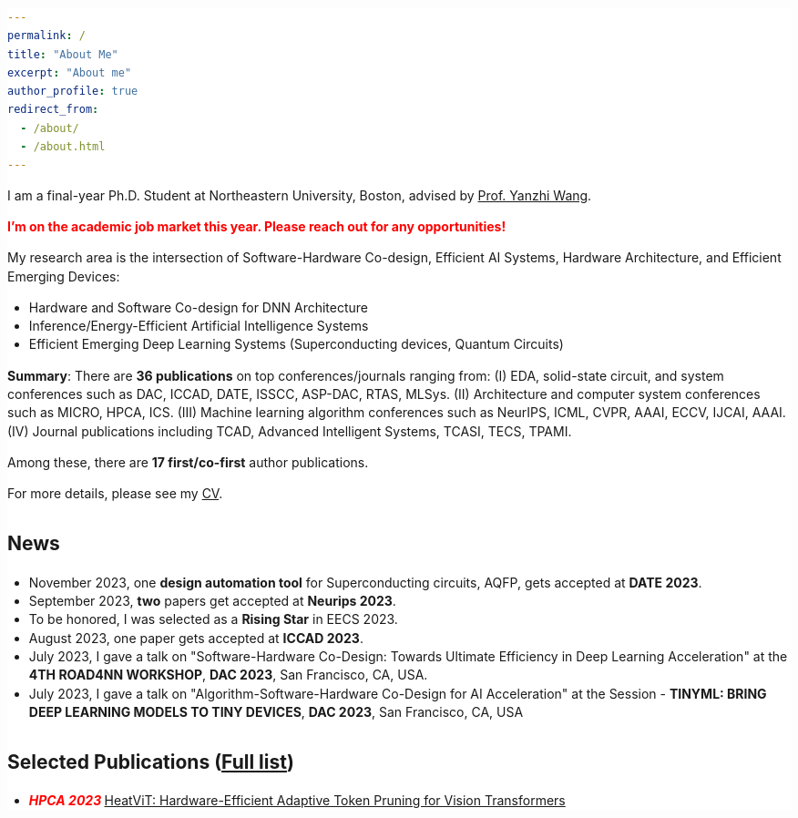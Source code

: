 ```yaml
---
permalink: /
title: "About Me"
excerpt: "About me"
author_profile: true
redirect_from: 
  - /about/
  - /about.html
---
```


I am a final-year Ph.D. Student at Northeastern University, Boston, advised by [Prof. Yanzhi Wang](https://web.northeastern.edu/yanzhiwang/).

**<font color=red> I’m on the academic job market this year. Please reach out for any opportunities! </font>**

My research area is the intersection of Software-Hardware Co-design, Efficient AI Systems, Hardware Architecture, and Efficient Emerging Devices:

+ Hardware and Software Co-design for DNN Architecture
+ Inference/Energy-Efficient Artificial Intelligence Systems
+ Efficient Emerging Deep Learning Systems (Superconducting devices, Quantum Circuits)

**Summary**: There are **36 publications** on top conferences/journals ranging from:
(I) EDA, solid-state circuit, and system conferences such as DAC, ICCAD, DATE, ISSCC, ASP-DAC, RTAS, MLSys.
(II) Architecture and computer system conferences such as MICRO, HPCA, ICS.
(III) Machine learning algorithm conferences such as NeurIPS, ICML, CVPR, AAAI, ECCV, IJCAI, AAAI.
(IV) Journal publications including TCAD, Advanced Intelligent Systems, TCASI, TECS, TPAMI.

Among these, there are **17 first/co-first** author publications.

For more details, please see my [CV](https://drive.google.com/file/d/1wt5-rDC7ZY0U_868kTO7ciaJu2JbS4fU/view?usp=sharing).


News
------
+ November 2023, one **design automation tool** for Superconducting circuits, AQFP, gets accepted at **DATE 2023**.
+ September 2023, **two** papers get accepted at **Neurips 2023**.
+ To be honored, I was selected as a **Rising Star** in EECS 2023.
+ August 2023, one paper gets accepted at **ICCAD 2023**.
+ July 2023, I gave a talk on "Software-Hardware Co-Design: Towards Ultimate Efficiency in Deep Learning Acceleration" at the **4TH ROAD4NN WORKSHOP**, **DAC 2023**, San Francisco, CA, USA.
+ July 2023, I gave a talk on "Algorithm-Software-Hardware Co-Design for AI Acceleration" at the Session - **TINYML: BRING DEEP LEARNING MODELS TO TINY DEVICES**, **DAC 2023**, San Francisco, CA, USA


Selected Publications ([Full list](https://scholar.google.com/citations?user=OGU3CVoAAAAJ&hl=zh-TW))
------
+ ***<font color=red> HPCA 2023  </font>*** [HeatViT: Hardware-Efficient Adaptive Token Pruning for Vision Transformers](https://ieeexplore.ieee.org/abstract/document/10071047)
  